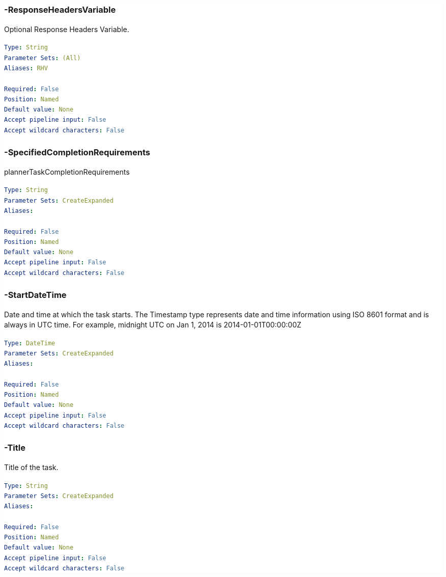 ### -ResponseHeadersVariable
Optional Response Headers Variable.

```yaml
Type: String
Parameter Sets: (All)
Aliases: RHV

Required: False
Position: Named
Default value: None
Accept pipeline input: False
Accept wildcard characters: False
```

### -SpecifiedCompletionRequirements
plannerTaskCompletionRequirements

```yaml
Type: String
Parameter Sets: CreateExpanded
Aliases:

Required: False
Position: Named
Default value: None
Accept pipeline input: False
Accept wildcard characters: False
```

### -StartDateTime
Date and time at which the task starts.
The Timestamp type represents date and time information using ISO 8601 format and is always in UTC time.
For example, midnight UTC on Jan 1, 2014 is 2014-01-01T00:00:00Z

```yaml
Type: DateTime
Parameter Sets: CreateExpanded
Aliases:

Required: False
Position: Named
Default value: None
Accept pipeline input: False
Accept wildcard characters: False
```

### -Title
Title of the task.

```yaml
Type: String
Parameter Sets: CreateExpanded
Aliases:

Required: False
Position: Named
Default value: None
Accept pipeline input: False
Accept wildcard characters: False
```
